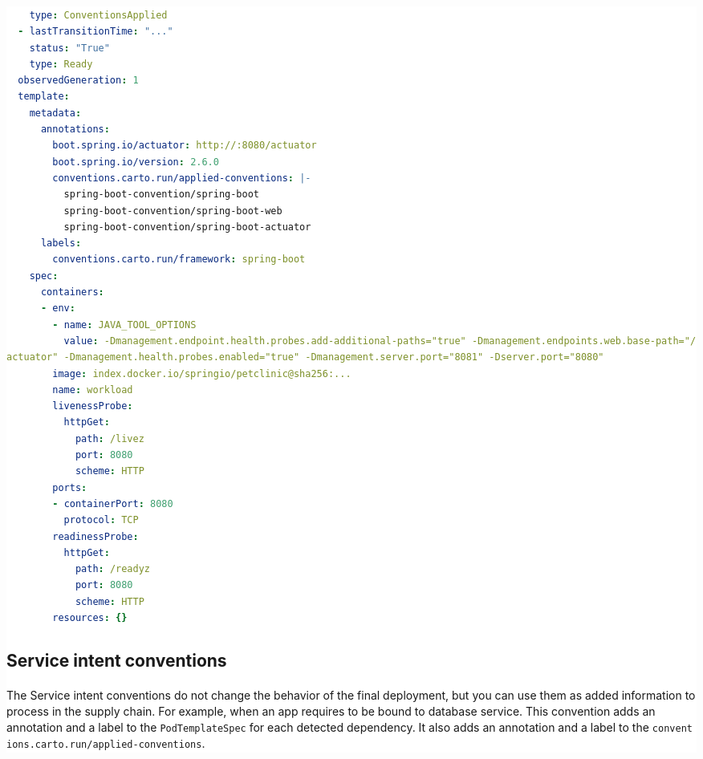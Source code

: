 ```yaml
    type: ConventionsApplied
  - lastTransitionTime: "..."
    status: "True"
    type: Ready
  observedGeneration: 1
  template:
    metadata:
      annotations:
        boot.spring.io/actuator: http://:8080/actuator
        boot.spring.io/version: 2.6.0
        conventions.carto.run/applied-conventions: |-
          spring-boot-convention/spring-boot
          spring-boot-convention/spring-boot-web
          spring-boot-convention/spring-boot-actuator
      labels:
        conventions.carto.run/framework: spring-boot
    spec:
      containers:
      - env:
        - name: JAVA_TOOL_OPTIONS
          value: -Dmanagement.endpoint.health.probes.add-additional-paths="true" -Dmanagement.endpoints.web.base-path="/actuator" -Dmanagement.health.probes.enabled="true" -Dmanagement.server.port="8081" -Dserver.port="8080"
        image: index.docker.io/springio/petclinic@sha256:...
        name: workload
        livenessProbe:
          httpGet:
            path: /livez
            port: 8080
            scheme: HTTP
        ports:
        - containerPort: 8080
          protocol: TCP
        readinessProbe:
          httpGet:
            path: /readyz
            port: 8080
            scheme: HTTP
        resources: {}
```

## <a id="service-intent-conventions"></a> Service intent conventions

The Service intent conventions do not change the behavior of the final deployment, but you can use
them as added information to process in the supply chain.
For example, when an app requires to be bound to database service.
This convention adds an annotation and a label to the `PodTemplateSpec` for each detected dependency.
It also adds an annotation and a label to the `conventions.carto.run/applied-conventions`.
